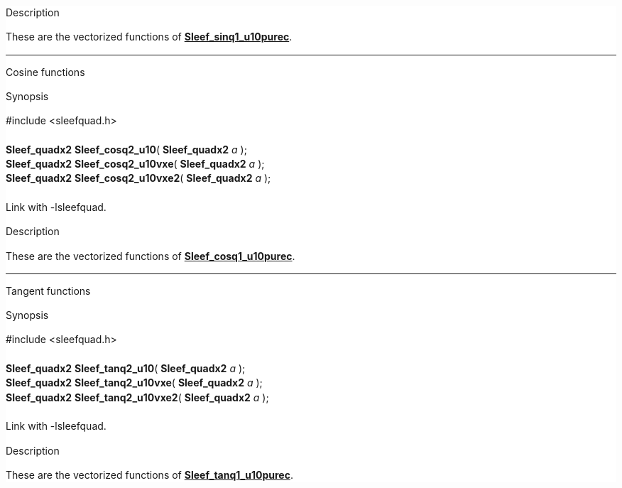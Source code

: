 <p class="header">Description</p>

<p class="noindent">
  These are the vectorized functions
  of <a href="quad.xhtml#Sleef_sinq1_u10purec"><b class="func">Sleef_sinq1_u10purec</b></a>.
</p>

<hr/>

<p class="funcname">Cosine functions</p>

<p class="header">Synopsis</p>

<p class="synopsis">
#include &lt;sleefquad.h&gt;<br/>
<br/>
<b class="type">Sleef_quadx2</b> <b class="func">Sleef_cosq2_u10</b>( <b class="type">Sleef_quadx2</b> <i class="var">a</i> );<br/>
<b class="type">Sleef_quadx2</b> <b class="func">Sleef_cosq2_u10vxe</b>( <b class="type">Sleef_quadx2</b> <i class="var">a</i> );<br/>
<b class="type">Sleef_quadx2</b> <b class="func">Sleef_cosq2_u10vxe2</b>( <b class="type">Sleef_quadx2</b> <i class="var">a</i> );<br/>
<br/>
<span class="normal">Link with</span> -lsleefquad.
</p>

<p class="header">Description</p>

<p class="noindent">
  These are the vectorized functions
  of <a href="quad.xhtml#Sleef_cosq1_u10purec"><b class="func">Sleef_cosq1_u10purec</b></a>.
</p>

<hr/>

<p class="funcname">Tangent functions</p>

<p class="header">Synopsis</p>

<p class="synopsis">
#include &lt;sleefquad.h&gt;<br/>
<br/>
<b class="type">Sleef_quadx2</b> <b class="func">Sleef_tanq2_u10</b>( <b class="type">Sleef_quadx2</b> <i class="var">a</i> );<br/>
<b class="type">Sleef_quadx2</b> <b class="func">Sleef_tanq2_u10vxe</b>( <b class="type">Sleef_quadx2</b> <i class="var">a</i> );<br/>
<b class="type">Sleef_quadx2</b> <b class="func">Sleef_tanq2_u10vxe2</b>( <b class="type">Sleef_quadx2</b> <i class="var">a</i> );<br/>
<br/>
<span class="normal">Link with</span> -lsleefquad.
</p>

<p class="header">Description</p>

<p class="noindent">
  These are the vectorized functions
  of <a href="quad.xhtml#Sleef_tanq1_u10purec"><b class="func">Sleef_tanq1_u10purec</b></a>.
</p>

